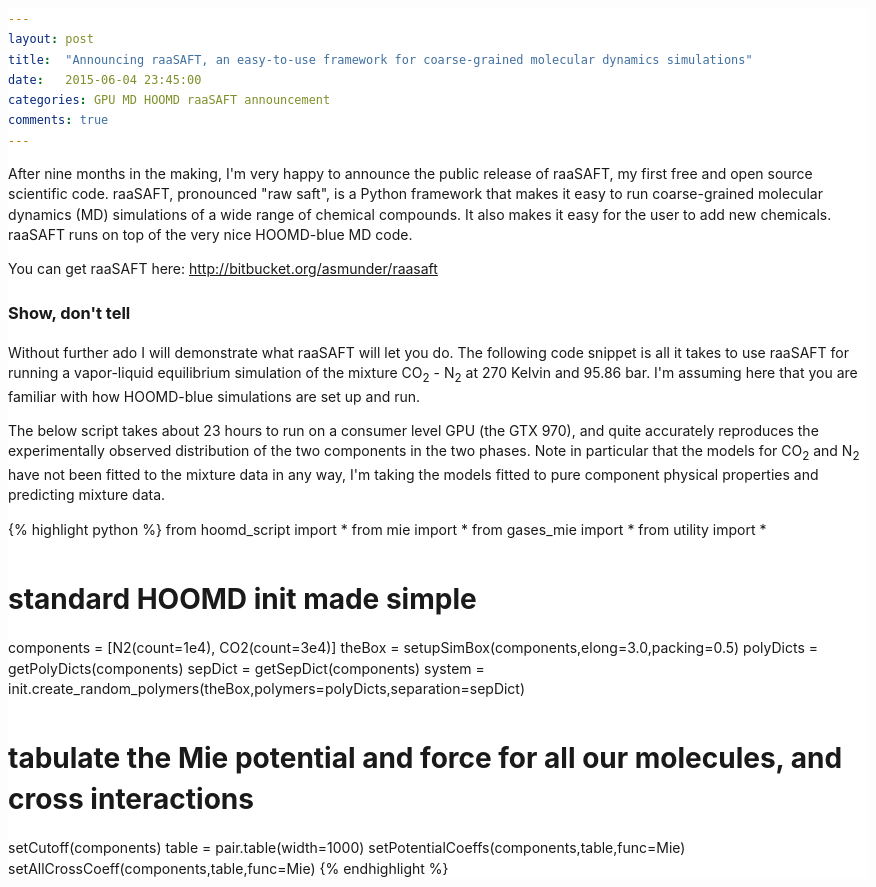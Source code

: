 ```yaml
---
layout: post
title:  "Announcing raaSAFT, an easy-to-use framework for coarse-grained molecular dynamics simulations"
date:   2015-06-04 23:45:00
categories: GPU MD HOOMD raaSAFT announcement
comments: true
---
```


After nine months in the making, I'm very happy to announce the public release
of raaSAFT, my first free and open source scientific code. raaSAFT, pronounced
"raw saft", is a Python framework that makes it easy to run coarse-grained
molecular dynamics (MD) simulations of a wide range of chemical compounds. It 
also makes it easy for the user to add new chemicals. raaSAFT runs on
top of the very nice HOOMD-blue MD code.

You can get raaSAFT here: http://bitbucket.org/asmunder/raasaft

### Show, don't tell

Without further ado I will demonstrate what raaSAFT will let you do. The
following code snippet is all it takes to use raaSAFT for running a vapor-liquid equilibrium
simulation of the mixture CO<sub>2</sub> - N<sub>2</sub> at 270 Kelvin and 95.86
bar. I'm assuming here that you are familiar with how HOOMD-blue simulations are set up
and run.

The below script takes about 23 hours to run on a consumer level GPU (the GTX 970), and
quite accurately reproduces the experimentally observed distribution of the two
components in the two phases. Note in particular that the models for CO<sub>2</sub> and N<sub>2</sub>
have not been fitted to the mixture data in any way, I'm taking the
models fitted to pure component physical properties and predicting mixture data.

{% highlight python %}
from hoomd_script import *
from mie import *
from gases_mie import *
from utility import *

# standard HOOMD init made simple
components = [N2(count=1e4), CO2(count=3e4)]
theBox = setupSimBox(components,elong=3.0,packing=0.5)
polyDicts = getPolyDicts(components)
sepDict = getSepDict(components)
system = init.create_random_polymers(theBox,polymers=polyDicts,separation=sepDict)

# tabulate the Mie potential and force for all our molecules, and cross interactions
setCutoff(components)
table = pair.table(width=1000)
setPotentialCoeffs(components,table,func=Mie)
setAllCrossCoeff(components,table,func=Mie)
{% endhighlight %}


[hoomd]: http://codeblue.umich.edu/hoomd-blue/ 
[MSEsite]: http://molecularsystemsengineering.org/
[MullerJackson]: http://dx.doi.org/10.1146/annurev-chembioeng-061312-103314
[vmd]: http://www.ks.uiuc.edu/Research/vmd/ 
[dens]: http://multiscalelab.org/utilities/DensityProfileTool 
[co2n2]: https://bitbucket.org/asmunder/raasaft/src/e46cb446749ad4841852575ada18c23687886a37/gases_mie.py?at=master